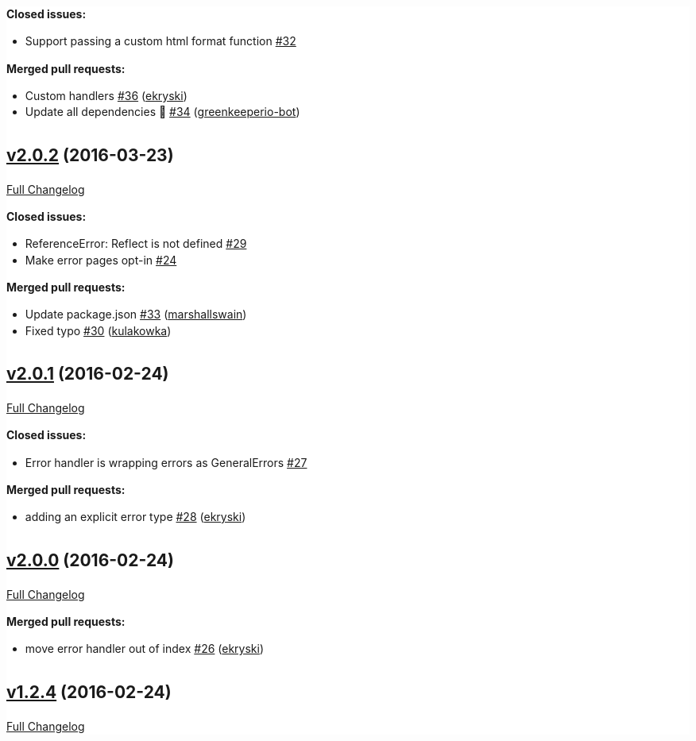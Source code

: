 **Closed issues:**

- Support passing a custom html format function [\#32](https://github.com/feathersjs/feathers-errors/issues/32)

**Merged pull requests:**

- Custom handlers [\#36](https://github.com/feathersjs/feathers-errors/pull/36) ([ekryski](https://github.com/ekryski))
- Update all dependencies 🌴 [\#34](https://github.com/feathersjs/feathers-errors/pull/34) ([greenkeeperio-bot](https://github.com/greenkeeperio-bot))

## [v2.0.2](https://github.com/feathersjs/feathers-errors/tree/v2.0.2) (2016-03-23)
[Full Changelog](https://github.com/feathersjs/feathers-errors/compare/v2.0.1...v2.0.2)

**Closed issues:**

- ReferenceError: Reflect is not defined [\#29](https://github.com/feathersjs/feathers-errors/issues/29)
- Make error pages opt-in [\#24](https://github.com/feathersjs/feathers-errors/issues/24)

**Merged pull requests:**

- Update package.json [\#33](https://github.com/feathersjs/feathers-errors/pull/33) ([marshallswain](https://github.com/marshallswain))
- Fixed typo [\#30](https://github.com/feathersjs/feathers-errors/pull/30) ([kulakowka](https://github.com/kulakowka))

## [v2.0.1](https://github.com/feathersjs/feathers-errors/tree/v2.0.1) (2016-02-24)
[Full Changelog](https://github.com/feathersjs/feathers-errors/compare/v2.0.0...v2.0.1)

**Closed issues:**

- Error handler is wrapping errors as GeneralErrors [\#27](https://github.com/feathersjs/feathers-errors/issues/27)

**Merged pull requests:**

- adding an explicit error type [\#28](https://github.com/feathersjs/feathers-errors/pull/28) ([ekryski](https://github.com/ekryski))

## [v2.0.0](https://github.com/feathersjs/feathers-errors/tree/v2.0.0) (2016-02-24)
[Full Changelog](https://github.com/feathersjs/feathers-errors/compare/v1.2.4...v2.0.0)

**Merged pull requests:**

- move error handler out of index [\#26](https://github.com/feathersjs/feathers-errors/pull/26) ([ekryski](https://github.com/ekryski))

## [v1.2.4](https://github.com/feathersjs/feathers-errors/tree/v1.2.4) (2016-02-24)
[Full Changelog](https://github.com/feathersjs/feathers-errors/compare/v1.2.3...v1.2.4)
